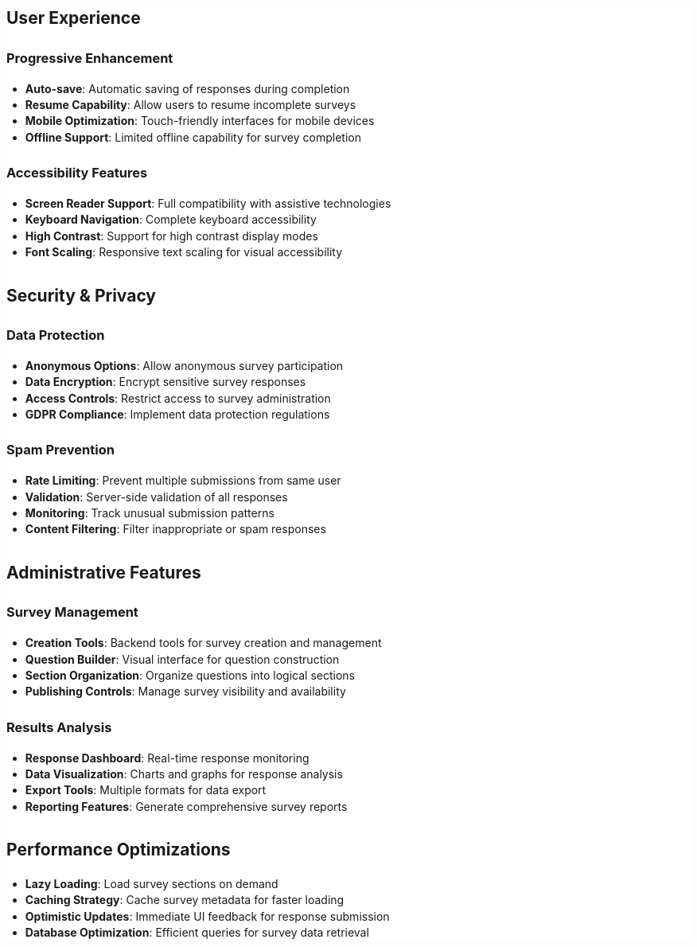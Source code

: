 ## User Experience

### Progressive Enhancement

- **Auto-save**: Automatic saving of responses during completion
- **Resume Capability**: Allow users to resume incomplete surveys
- **Mobile Optimization**: Touch-friendly interfaces for mobile devices
- **Offline Support**: Limited offline capability for survey completion

### Accessibility Features

- **Screen Reader Support**: Full compatibility with assistive technologies
- **Keyboard Navigation**: Complete keyboard accessibility
- **High Contrast**: Support for high contrast display modes
- **Font Scaling**: Responsive text scaling for visual accessibility

## Security & Privacy

### Data Protection

- **Anonymous Options**: Allow anonymous survey participation
- **Data Encryption**: Encrypt sensitive survey responses
- **Access Controls**: Restrict access to survey administration
- **GDPR Compliance**: Implement data protection regulations

### Spam Prevention

- **Rate Limiting**: Prevent multiple submissions from same user
- **Validation**: Server-side validation of all responses
- **Monitoring**: Track unusual submission patterns
- **Content Filtering**: Filter inappropriate or spam responses

## Administrative Features

### Survey Management

- **Creation Tools**: Backend tools for survey creation and management
- **Question Builder**: Visual interface for question construction
- **Section Organization**: Organize questions into logical sections
- **Publishing Controls**: Manage survey visibility and availability

### Results Analysis

- **Response Dashboard**: Real-time response monitoring
- **Data Visualization**: Charts and graphs for response analysis
- **Export Tools**: Multiple formats for data export
- **Reporting Features**: Generate comprehensive survey reports

## Performance Optimizations

- **Lazy Loading**: Load survey sections on demand
- **Caching Strategy**: Cache survey metadata for faster loading
- **Optimistic Updates**: Immediate UI feedback for response submission
- **Database Optimization**: Efficient queries for survey data retrieval
